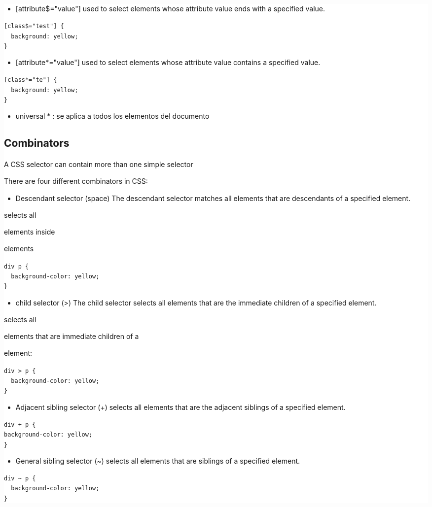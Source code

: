 * [attribute$="value"]
used to select elements whose attribute value ends with a specified value.
```
[class$="test"] {
  background: yellow;
}
```

* [attribute*="value"]
used to select elements whose attribute value contains a specified value.
```
[class*="te"] {
  background: yellow;
}
```

* universal * : se aplica a todos los elementos del documento

## **Combinators**

A CSS selector can contain more than one simple selector

  There are four different combinators in CSS:

  * Descendant selector (space)
  The descendant selector matches all elements that are descendants of a specified element.

  selects all <p> elements inside <div> elements

  ```
  div p {
    background-color: yellow;
  }
  ```

  * child selector (>)
  The child selector selects all elements that are the immediate children of a specified element.

  selects all <p> elements that are immediate children of a <div> element:
  ```
  div > p {
    background-color: yellow;
  }
  ```

  * Adjacent sibling selector (+)
  selects all elements that are the adjacent siblings of a specified element.
  ```
  div + p {
  background-color: yellow;
  }
  ```

  * General sibling selector (~)
  selects all elements that are siblings of a specified element.
  ```
  div ~ p {
    background-color: yellow;
  }
  ```

